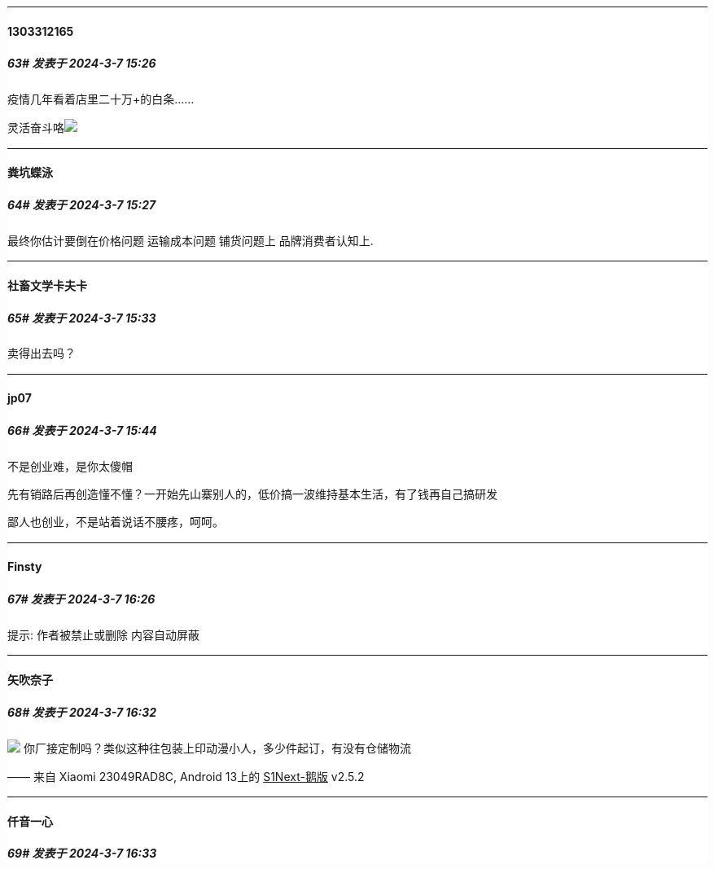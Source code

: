 *****

####  1303312165  
##### 63#       发表于 2024-3-7 15:26

疫情几年看着店里二十万+的白条……

灵活奋斗咯<img src="https://static.saraba1st.com/image/smiley/face2017/009.gif" referrerpolicy="no-referrer">

*****

####  粪坑蝶泳  
##### 64#       发表于 2024-3-7 15:27

最终你估计要倒在价格问题 运输成本问题 铺货问题上 品牌消费者认知上.

*****

####  社畜文学卡夫卡  
##### 65#       发表于 2024-3-7 15:33

卖得出去吗？

*****

####  jp07  
##### 66#       发表于 2024-3-7 15:44

不是创业难，是你太傻帽

先有销路后再创造懂不懂？一开始先山寨别人的，低价搞一波维持基本生活，有了钱再自己搞研发

鄙人也创业，不是站着说话不腰疼，呵呵。

*****

####  Finsty  
##### 67#       发表于 2024-3-7 16:26

提示: 作者被禁止或删除 内容自动屏蔽

*****

####  矢吹奈子  
##### 68#       发表于 2024-3-7 16:32

<img src="https://p.sda1.dev/16/1086d1ba03014e0991b125a5e43b59f7/IMG_CMP_96940627.jpeg" referrerpolicy="no-referrer">
你厂接定制吗？类似这种往包装上印动漫小人，多少件起订，有没有仓储物流

—— 来自 Xiaomi 23049RAD8C, Android 13上的 [S1Next-鹅版](https://github.com/ykrank/S1-Next/releases) v2.5.2

*****

####  仟音一心  
##### 69#       发表于 2024-3-7 16:33

